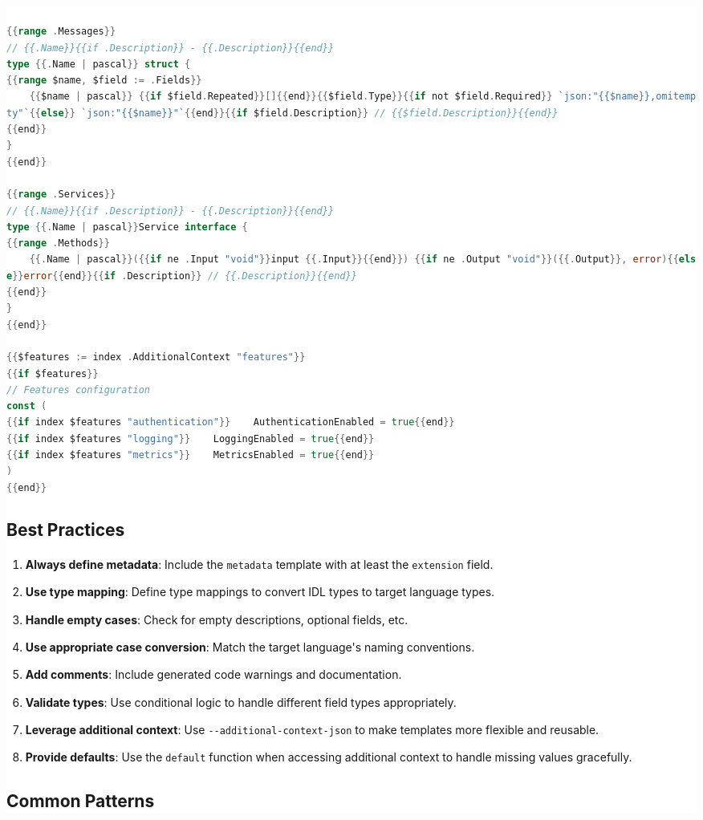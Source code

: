 ```go

{{range .Messages}}
// {{.Name}}{{if .Description}} - {{.Description}}{{end}}
type {{.Name | pascal}} struct {
{{range $name, $field := .Fields}}
    {{$name | pascal}} {{if $field.Repeated}}[]{{end}}{{$field.Type}}{{if not $field.Required}} `json:"{{$name}},omitempty"`{{else}} `json:"{{$name}}"`{{end}}{{if $field.Description}} // {{$field.Description}}{{end}}
{{end}}
}
{{end}}

{{range .Services}}
// {{.Name}}{{if .Description}} - {{.Description}}{{end}}
type {{.Name | pascal}}Service interface {
{{range .Methods}}
    {{.Name | pascal}}({{if ne .Input "void"}}input {{.Input}}{{end}}) {{if ne .Output "void"}}({{.Output}}, error){{else}}error{{end}}{{if .Description}} // {{.Description}}{{end}}
{{end}}
}
{{end}}

{{$features := index .AdditionalContext "features"}}
{{if $features}}
// Features configuration
const (
{{if index $features "authentication"}}    AuthenticationEnabled = true{{end}}
{{if index $features "logging"}}    LoggingEnabled = true{{end}}
{{if index $features "metrics"}}    MetricsEnabled = true{{end}}
)
{{end}}
```

## Best Practices

1. **Always define metadata**: Include the `metadata` template with at least the `extension` field.

2. **Use type mapping**: Define type mappings to convert IDL types to target language types.

3. **Handle empty cases**: Check for empty descriptions, optional fields, etc.

4. **Use appropriate case conversion**: Match the target language's naming conventions.

5. **Add comments**: Include generated code warnings and documentation.

6. **Validate types**: Use conditional logic to handle different field types appropriately.

7. **Leverage additional context**: Use `--additional-context-json` to make templates more flexible and reusable.

8. **Provide defaults**: Use the `default` function when accessing additional context to handle missing values gracefully.

## Common Patterns
